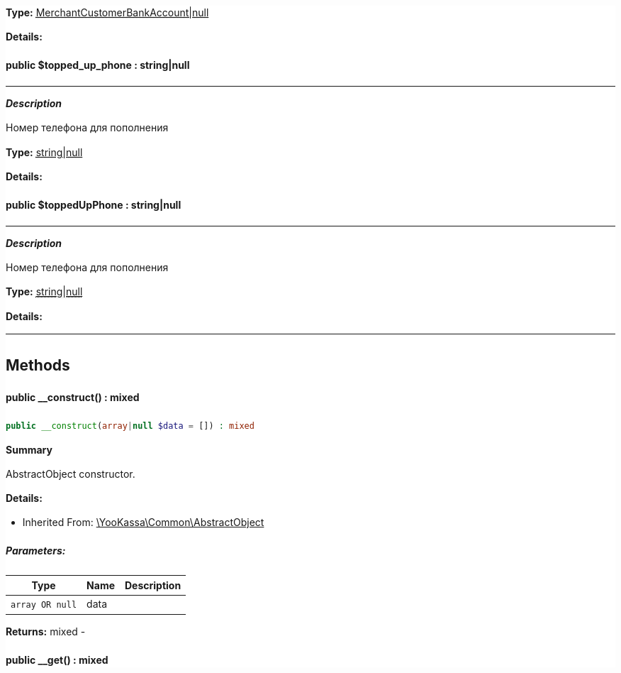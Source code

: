 **Type:** <a href="../\YooKassa\Request\Payments\MerchantCustomerBankAccount|null"><abbr title="\YooKassa\Request\Payments\MerchantCustomerBankAccount|null">MerchantCustomerBankAccount|null</abbr></a>

**Details:**


<a name="property_topped_up_phone"></a>
#### public $topped_up_phone : string|null
---
***Description***

Номер телефона для пополнения

**Type:** <a href="../string|null"><abbr title="string|null">string|null</abbr></a>

**Details:**


<a name="property_toppedUpPhone"></a>
#### public $toppedUpPhone : string|null
---
***Description***

Номер телефона для пополнения

**Type:** <a href="../string|null"><abbr title="string|null">string|null</abbr></a>

**Details:**



---
## Methods
<a name="method___construct" class="anchor"></a>
#### public __construct() : mixed

```php
public __construct(array|null $data = []) : mixed
```

**Summary**

AbstractObject constructor.

**Details:**
* Inherited From: [\YooKassa\Common\AbstractObject](../classes/YooKassa-Common-AbstractObject.md)

##### Parameters:
| Type | Name | Description |
| ---- | ---- | ----------- |
| <code lang="php">array OR null</code> | data  |  |

**Returns:** mixed - 


<a name="method___get" class="anchor"></a>
#### public __get() : mixed
